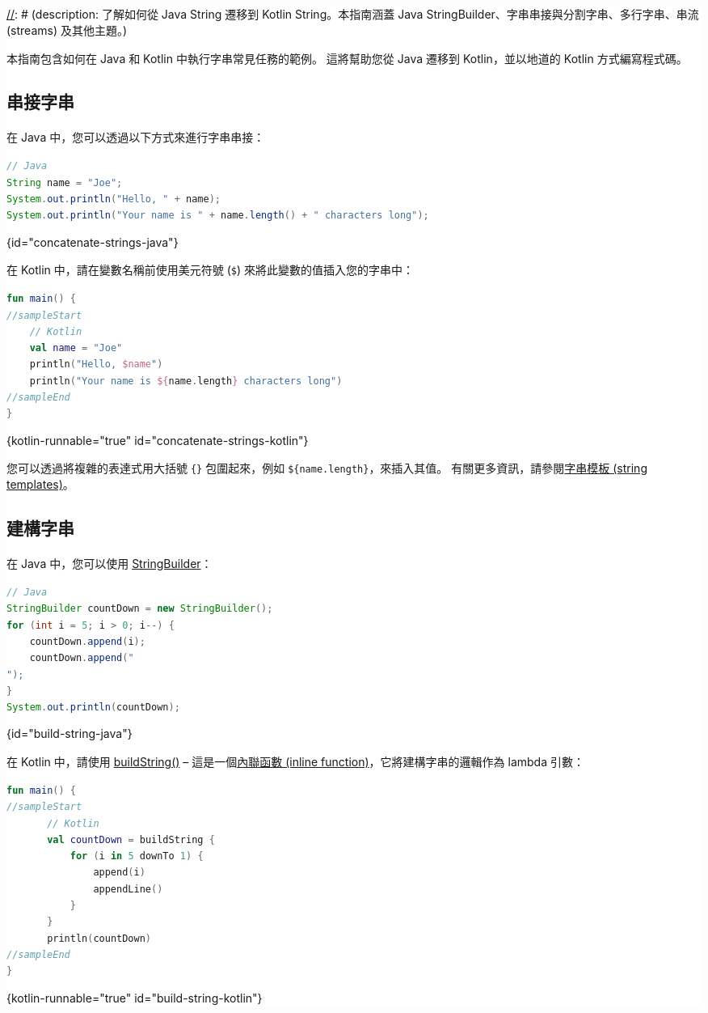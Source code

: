 [//]: # (title: Java 和 Kotlin 中的字串)
[//]: # (description: 了解如何從 Java String 遷移到 Kotlin String。本指南涵蓋 Java StringBuilder、字串串接與分割字串、多行字串、串流 (streams) 及其他主題。)

本指南包含如何在 Java 和 Kotlin 中執行字串常見任務的範例。
這將幫助您從 Java 遷移到 Kotlin，並以地道的 Kotlin 方式編寫程式碼。

## 串接字串

在 Java 中，您可以透過以下方式來進行字串串接：

```java
// Java
String name = "Joe";
System.out.println("Hello, " + name);
System.out.println("Your name is " + name.length() + " characters long");
```
{id="concatenate-strings-java"}

在 Kotlin 中，請在變數名稱前使用美元符號 (`$`) 來將此變數的值插入您的字串中：

```kotlin
fun main() {
//sampleStart
    // Kotlin
    val name = "Joe"
    println("Hello, $name")
    println("Your name is ${name.length} characters long")
//sampleEnd
}
```
{kotlin-runnable="true" id="concatenate-strings-kotlin"}

您可以透過將複雜的表達式用大括號 `{}` 包圍起來，例如 `${name.length}`，來插入其值。
有關更多資訊，請參閱[字串模板 (string templates)](strings.md#string-templates)。

## 建構字串

在 Java 中，您可以使用 [StringBuilder](https://docs.oracle.com/en/java/javase/11/docs/api/java.base/java/lang/StringBuilder.html)：

```java
// Java
StringBuilder countDown = new StringBuilder();
for (int i = 5; i > 0; i--) {
    countDown.append(i);
    countDown.append("
");
}
System.out.println(countDown);
```
{id="build-string-java"}

在 Kotlin 中，請使用 [buildString()](https://kotlinlang.org/api/latest/jvm/stdlib/kotlin.text/build-string.html) – 這是一個[內聯函數 (inline function)](inline-functions.md)，它將建構字串的邏輯作為 lambda 引數：

```kotlin
fun main() {
//sampleStart
       // Kotlin
       val countDown = buildString {
           for (i in 5 downTo 1) {
               append(i)
               appendLine()
           }
       }
       println(countDown)
//sampleEnd
}
```
{kotlin-runnable="true" id="build-string-kotlin"}
